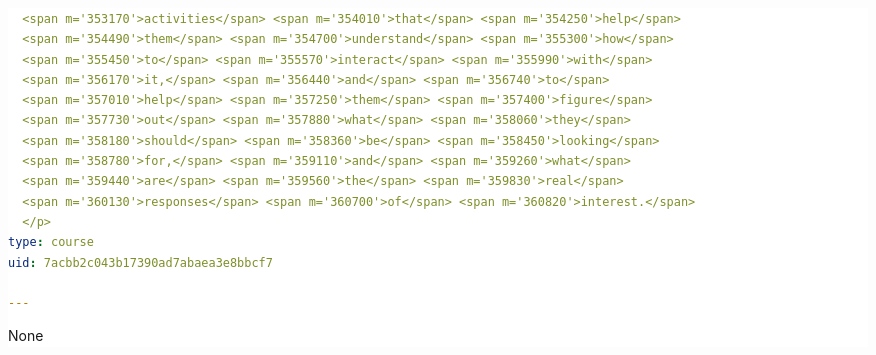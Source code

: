 ```yaml
  <span m='353170'>activities</span> <span m='354010'>that</span> <span m='354250'>help</span>
  <span m='354490'>them</span> <span m='354700'>understand</span> <span m='355300'>how</span>
  <span m='355450'>to</span> <span m='355570'>interact</span> <span m='355990'>with</span>
  <span m='356170'>it,</span> <span m='356440'>and</span> <span m='356740'>to</span>
  <span m='357010'>help</span> <span m='357250'>them</span> <span m='357400'>figure</span>
  <span m='357730'>out</span> <span m='357880'>what</span> <span m='358060'>they</span>
  <span m='358180'>should</span> <span m='358360'>be</span> <span m='358450'>looking</span>
  <span m='358780'>for,</span> <span m='359110'>and</span> <span m='359260'>what</span>
  <span m='359440'>are</span> <span m='359560'>the</span> <span m='359830'>real</span>
  <span m='360130'>responses</span> <span m='360700'>of</span> <span m='360820'>interest.</span>
  </p>
type: course
uid: 7acbb2c043b17390ad7abaea3e8bbcf7

---
```

None